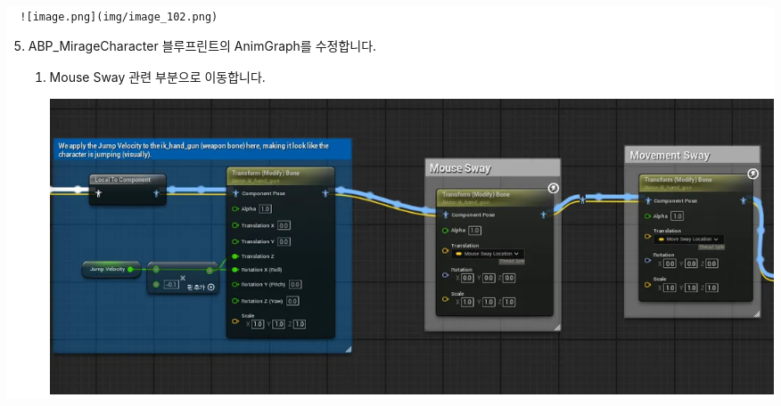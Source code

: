       ![image.png](img/image_102.png)
        
5. ABP_MirageCharacter 블루프린트의 AnimGraph를 수정합니다.
   1. Mouse Sway 관련 부분으로 이동합니다.
        
      ![image.png](img/image_103.png)
        